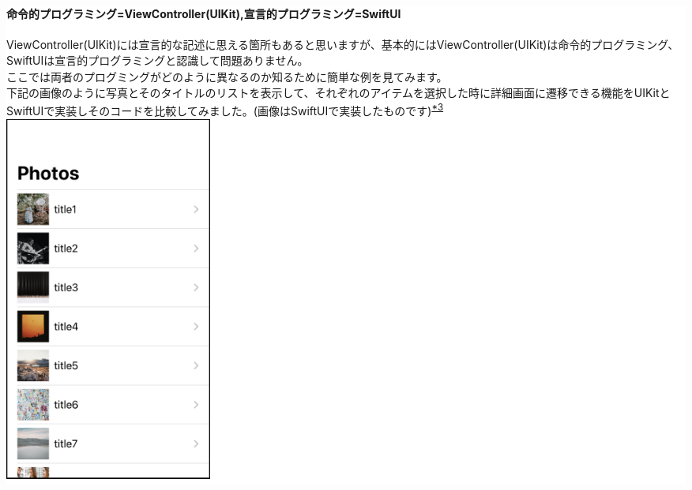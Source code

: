 
#### 命令的プログラミング=ViewController(UIKit),宣言的プログラミング=SwiftUI
ViewController(UIKit)には宣言的な記述に思える箇所もあると思いますが、基本的にはViewController(UIKit)は命令的プログラミング、SwiftUIは宣言的プログラミングと認識して問題ありません。  
ここでは両者のプログミングがどのように異なるのか知るために簡単な例を見てみます。  
下記の画像のように写真とそのタイトルのリストを表示して、それぞれのアイテムを選択した時に詳細画面に遷移できる機能をUIKitとSwiftUIで実装しそのコードを比較してみました。(画像はSwiftUIで実装したものです)<sup>[*3](#footnote3)</sup>  
<img src="https://github.com/kokotata421/architetcture_theory/blob/main/Chapter4(ViewController編)/Images/命令的プログラミングと宣言的プログラミングの比較例.png" alt="命令的プログラミングと宣言的プログラミングの比較例" width=30% > 
